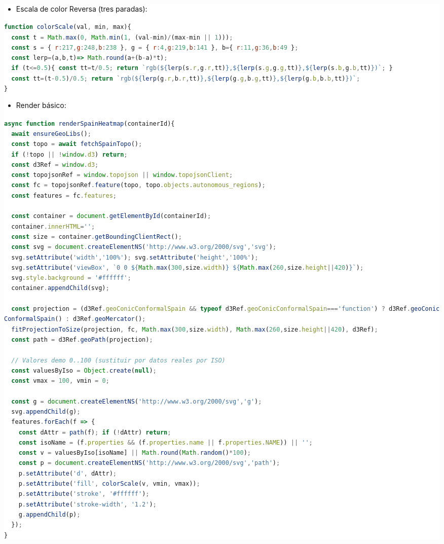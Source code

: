 - Escala de color Reversa (tres paradas):
```javascript
function colorScale(val, min, max){
  const t = Math.max(0, Math.min(1, (val-min)/(max-min || 1)));
  const s = { r:217,g:248,b:238 }, g = { r:4,g:219,b:141 }, b={ r:11,g:36,b:49 };
  const lerp=(a,b,t)=> Math.round(a+(b-a)*t);
  if (t<=0.5){ const tt=t/0.5; return `rgb(${lerp(s.r,g.r,tt)},${lerp(s.g,g.g,tt)},${lerp(s.b,g.b,tt)})`; }
  const tt=(t-0.5)/0.5; return `rgb(${lerp(g.r,b.r,tt)},${lerp(g.g,b.g,tt)},${lerp(g.b,b.b,tt)})`;
}
```

- Render básico:
```javascript
async function renderSpainHeatmap(containerId){
  await ensureGeoLibs();
  const topo = await fetchSpainTopo();
  if (!topo || !window.d3) return;
  const d3Ref = window.d3;
  const topojsonRef = window.topojson || window.topojsonClient;
  const fc = topojsonRef.feature(topo, topo.objects.autonomous_regions);
  const features = fc.features;

  const container = document.getElementById(containerId);
  container.innerHTML='';
  const size = container.getBoundingClientRect();
  const svg = document.createElementNS('http://www.w3.org/2000/svg','svg');
  svg.setAttribute('width','100%'); svg.setAttribute('height','100%');
  svg.setAttribute('viewBox', `0 0 ${Math.max(300,size.width)} ${Math.max(260,size.height||420)}`);
  svg.style.background = '#ffffff';
  container.appendChild(svg);

  const projection = (d3Ref.geoConicConformalSpain && typeof d3Ref.geoConicConformalSpain==='function') ? d3Ref.geoConicConformalSpain() : d3Ref.geoMercator();
  fitProjectionToSize(projection, fc, Math.max(300,size.width), Math.max(260,size.height||420), d3Ref);
  const path = d3Ref.geoPath(projection);

  // Valores demo 0..100 (sustituir por datos reales por ISO)
  const valuesByIso = Object.create(null);
  const vmax = 100, vmin = 0;

  const g = document.createElementNS('http://www.w3.org/2000/svg','g');
  svg.appendChild(g);
  features.forEach(f => {
    const dAttr = path(f); if (!dAttr) return;
    const isoName = (f.properties && (f.properties.name || f.properties.NAME)) || '';
    const v = valuesByIso[isoName] || Math.round(Math.random()*100);
    const p = document.createElementNS('http://www.w3.org/2000/svg','path');
    p.setAttribute('d', dAttr);
    p.setAttribute('fill', colorScale(v, vmin, vmax));
    p.setAttribute('stroke', '#ffffff');
    p.setAttribute('stroke-width', '1.2');
    g.appendChild(p);
  });
}
```
